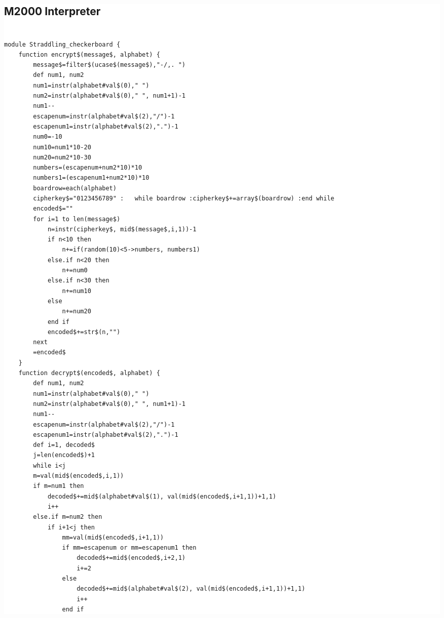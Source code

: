 ```txt
```


## M2000 Interpreter


```M2000 Interpreter

module Straddling_checkerboard {
	function encrypt$(message$, alphabet) {
		message$=filter$(ucase$(message$),"-/,. ")
		def num1, num2
		num1=instr(alphabet#val$(0)," ")
		num2=instr(alphabet#val$(0)," ", num1+1)-1
		num1--
		escapenum=instr(alphabet#val$(2),"/")-1
		escapenum1=instr(alphabet#val$(2),".")-1
		num0=-10
		num10=num1*10-20
		num20=num2*10-30
		numbers=(escapenum+num2*10)*10
		numbers1=(escapenum1+num2*10)*10
		boardrow=each(alphabet)
		cipherkey$="0123456789" :	while boardrow :cipherkey$+=array$(boardrow) :end while
		encoded$=""
		for i=1 to len(message$)
			n=instr(cipherkey$, mid$(message$,i,1))-1
			if n<10 then
				n+=if(random(10)<5->numbers, numbers1)
			else.if n<20 then
				n+=num0
			else.if n<30 then
				n+=num10
			else
				n+=num20
			end if
			encoded$+=str$(n,"")
		next
		=encoded$
	}
	function decrypt$(encoded$, alphabet) {
		def num1, num2
		num1=instr(alphabet#val$(0)," ")
		num2=instr(alphabet#val$(0)," ", num1+1)-1
		num1--
		escapenum=instr(alphabet#val$(2),"/")-1
		escapenum1=instr(alphabet#val$(2),".")-1
		def i=1, decoded$
		j=len(encoded$)+1
		while i<j
		m=val(mid$(encoded$,i,1))
		if m=num1 then
			decoded$+=mid$(alphabet#val$(1), val(mid$(encoded$,i+1,1))+1,1)
			i++
		else.if m=num2 then
			if i+1<j then
				mm=val(mid$(encoded$,i+1,1))
				if mm=escapenum or mm=escapenum1 then
					decoded$+=mid$(encoded$,i+2,1)
					i+=2
				else
					decoded$+=mid$(alphabet#val$(2), val(mid$(encoded$,i+1,1))+1,1)
					i++
				end if
```